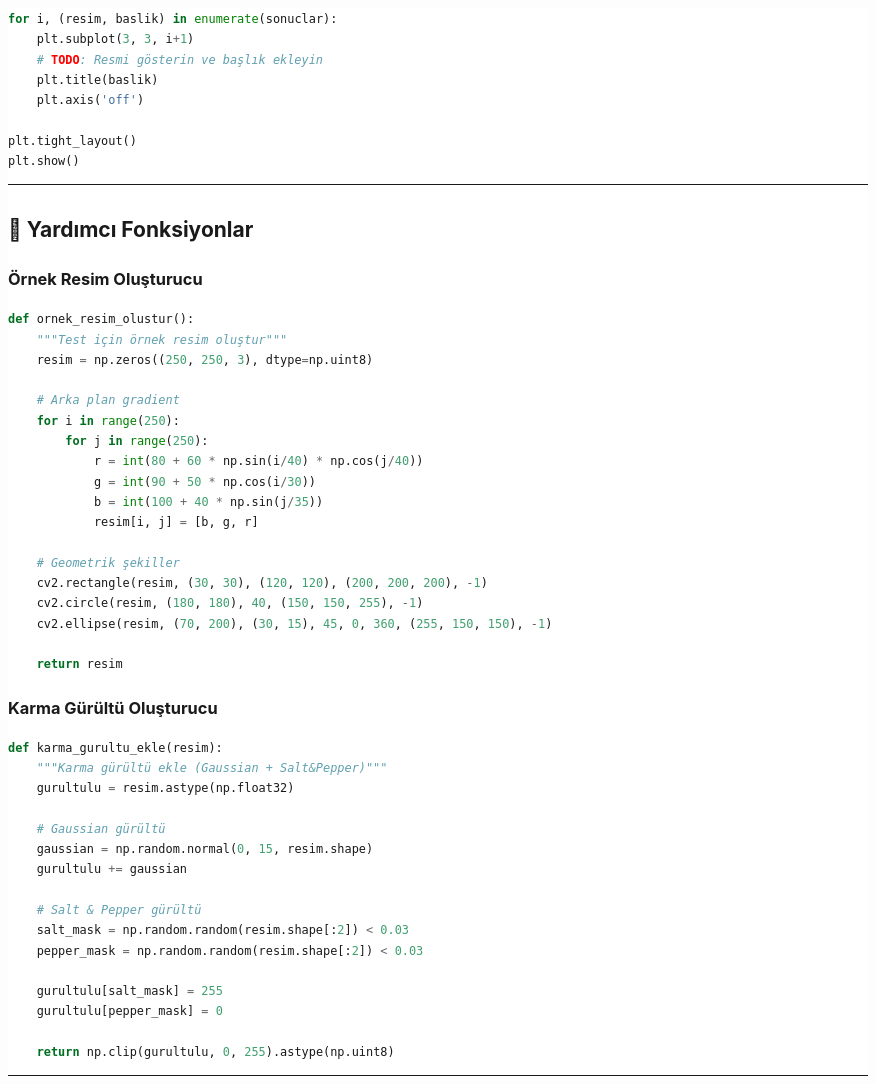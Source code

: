 ```python
for i, (resim, baslik) in enumerate(sonuclar):
    plt.subplot(3, 3, i+1)
    # TODO: Resmi gösterin ve başlık ekleyin
    plt.title(baslik)
    plt.axis('off')

plt.tight_layout()
plt.show()
```

---

## 🔨 Yardımcı Fonksiyonlar

### Örnek Resim Oluşturucu

```python
def ornek_resim_olustur():
    """Test için örnek resim oluştur"""
    resim = np.zeros((250, 250, 3), dtype=np.uint8)
    
    # Arka plan gradient
    for i in range(250):
        for j in range(250):
            r = int(80 + 60 * np.sin(i/40) * np.cos(j/40))
            g = int(90 + 50 * np.cos(i/30))
            b = int(100 + 40 * np.sin(j/35))
            resim[i, j] = [b, g, r]
    
    # Geometrik şekiller
    cv2.rectangle(resim, (30, 30), (120, 120), (200, 200, 200), -1)
    cv2.circle(resim, (180, 180), 40, (150, 150, 255), -1)
    cv2.ellipse(resim, (70, 200), (30, 15), 45, 0, 360, (255, 150, 150), -1)
    
    return resim
```

### Karma Gürültü Oluşturucu

```python
def karma_gurultu_ekle(resim):
    """Karma gürültü ekle (Gaussian + Salt&Pepper)"""
    gurultulu = resim.astype(np.float32)
    
    # Gaussian gürültü
    gaussian = np.random.normal(0, 15, resim.shape)
    gurultulu += gaussian
    
    # Salt & Pepper gürültü
    salt_mask = np.random.random(resim.shape[:2]) < 0.03
    pepper_mask = np.random.random(resim.shape[:2]) < 0.03
    
    gurultulu[salt_mask] = 255
    gurultulu[pepper_mask] = 0
    
    return np.clip(gurultulu, 0, 255).astype(np.uint8)
```

---